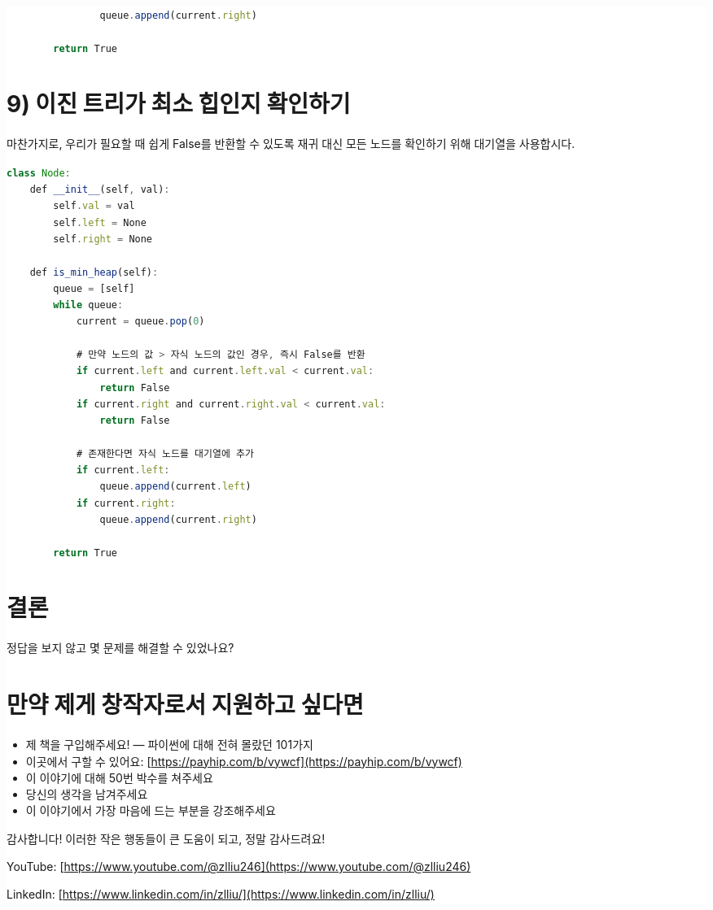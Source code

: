 ```js
                queue.append(current.right)

        return True
```

# 9) 이진 트리가 최소 힙인지 확인하기

<div class="content-ad"></div>

마찬가지로, 우리가 필요할 때 쉽게 False를 반환할 수 있도록 재귀 대신 모든 노드를 확인하기 위해 대기열을 사용합시다.

```js
class Node:
    def __init__(self, val):
        self.val = val
        self.left = None
        self.right = None

    def is_min_heap(self):
        queue = [self]
        while queue:
            current = queue.pop(0)
          
            # 만약 노드의 값 > 자식 노드의 값인 경우, 즉시 False를 반환
            if current.left and current.left.val < current.val:
                return False
            if current.right and current.right.val < current.val:
                return False

            # 존재한다면 자식 노드를 대기열에 추가
            if current.left:
                queue.append(current.left)
            if current.right:
                queue.append(current.right)
        
        return True
```

# 결론

정답을 보지 않고 몇 문제를 해결할 수 있었나요?

<div class="content-ad"></div>

# 만약 제게 창작자로서 지원하고 싶다면

- 제 책을 구입해주세요! — 파이썬에 대해 전혀 몰랐던 101가지
- 이곳에서 구할 수 있어요: [https://payhip.com/b/vywcf](https://payhip.com/b/vywcf)
- 이 이야기에 대해 50번 박수를 쳐주세요
- 당신의 생각을 남겨주세요
- 이 이야기에서 가장 마음에 드는 부분을 강조해주세요

감사합니다! 이러한 작은 행동들이 큰 도움이 되고, 정말 감사드려요!

YouTube: [https://www.youtube.com/@zlliu246](https://www.youtube.com/@zlliu246)

<div class="content-ad"></div>

LinkedIn: [https://www.linkedin.com/in/zlliu/](https://www.linkedin.com/in/zlliu/)